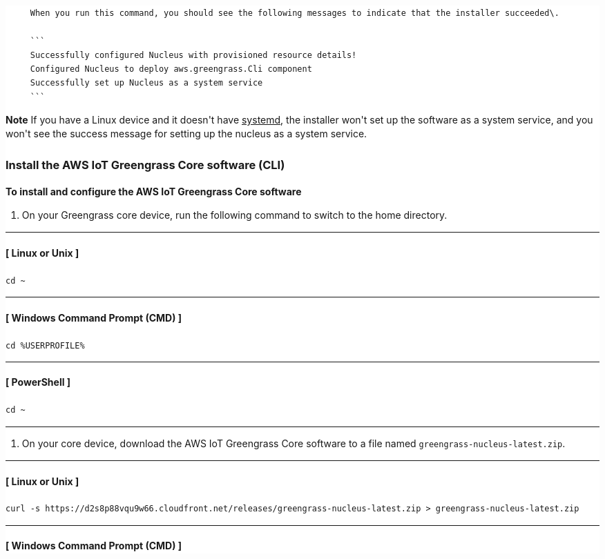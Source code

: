          When you run this command, you should see the following messages to indicate that the installer succeeded\.

         ```
         Successfully configured Nucleus with provisioned resource details!
         Configured Nucleus to deploy aws.greengrass.Cli component
         Successfully set up Nucleus as a system service
         ```
**Note**  <a name="installer-linux-no-systemd-message"></a>
If you have a Linux device and it doesn't have [systemd](https://en.wikipedia.org/wiki/Systemd), the installer won't set up the software as a system service, and you won't see the success message for setting up the nucleus as a system service\.

### Install the AWS IoT Greengrass Core software \(CLI\)<a name="install-greengrass-v2-cli"></a>

**To install and configure the AWS IoT Greengrass Core software**

1. On your Greengrass core device, run the following command to switch to the home directory\.

------
#### [ Linux or Unix ]

   ```
   cd ~
   ```

------
#### [ Windows Command Prompt \(CMD\) ]

   ```
   cd %USERPROFILE%
   ```

------
#### [ PowerShell ]

   ```
   cd ~
   ```

------

1. <a name="installation-download-ggc-software-step"></a>On your core device, download the AWS IoT Greengrass Core software to a file named `greengrass-nucleus-latest.zip`\.

------
#### [ Linux or Unix ]

   ```
   curl -s https://d2s8p88vqu9w66.cloudfront.net/releases/greengrass-nucleus-latest.zip > greengrass-nucleus-latest.zip
   ```

------
#### [ Windows Command Prompt \(CMD\) ]
